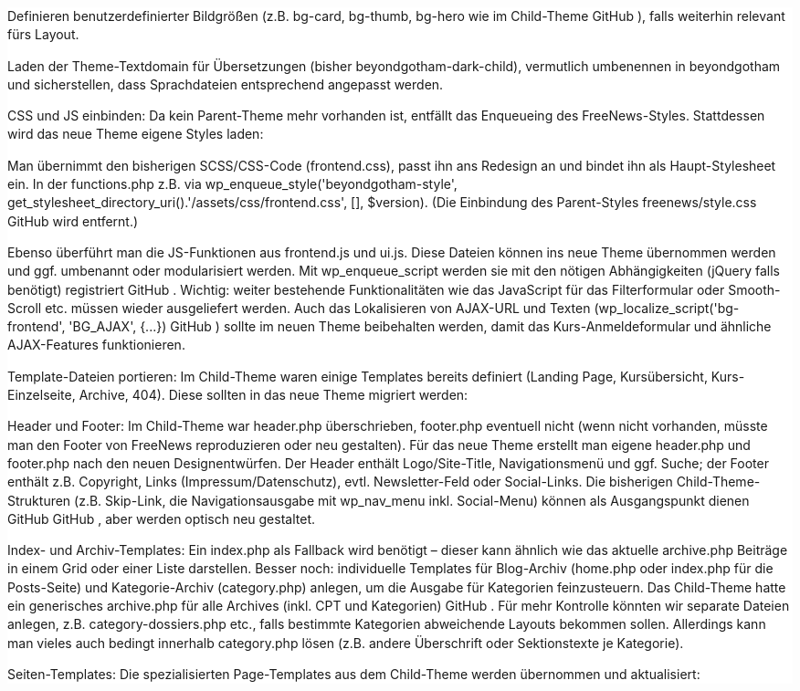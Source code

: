 Definieren benutzerdefinierter Bildgrößen (z.B. bg-card, bg-thumb, bg-hero wie im Child-Theme
GitHub
), falls weiterhin relevant fürs Layout.

Laden der Theme-Textdomain für Übersetzungen (bisher beyondgotham-dark-child), vermutlich umbenennen in beyondgotham und sicherstellen, dass Sprachdateien entsprechend angepasst werden.

CSS und JS einbinden: Da kein Parent-Theme mehr vorhanden ist, entfällt das Enqueueing des FreeNews-Styles. Stattdessen wird das neue Theme eigene Styles laden:

Man übernimmt den bisherigen SCSS/CSS-Code (frontend.css), passt ihn ans Redesign an und bindet ihn als Haupt-Stylesheet ein. In der functions.php z.B. via wp_enqueue_style('beyondgotham-style', get_stylesheet_directory_uri().'/assets/css/frontend.css', [], $version). (Die Einbindung des Parent-Styles freenews/style.css
GitHub
 wird entfernt.)

Ebenso überführt man die JS-Funktionen aus frontend.js und ui.js. Diese Dateien können ins neue Theme übernommen werden und ggf. umbenannt oder modularisiert werden. Mit wp_enqueue_script werden sie mit den nötigen Abhängigkeiten (jQuery falls benötigt) registriert
GitHub
. Wichtig: weiter bestehende Funktionalitäten wie das JavaScript für das Filterformular oder Smooth-Scroll etc. müssen wieder ausgeliefert werden. Auch das Lokalisieren von AJAX-URL und Texten (wp_localize_script('bg-frontend', 'BG_AJAX', {...})
GitHub
) sollte im neuen Theme beibehalten werden, damit das Kurs-Anmeldeformular und ähnliche AJAX-Features funktionieren.

Template-Dateien portieren: Im Child-Theme waren einige Templates bereits definiert (Landing Page, Kursübersicht, Kurs-Einzelseite, Archive, 404). Diese sollten in das neue Theme migriert werden:

Header und Footer: Im Child-Theme war header.php überschrieben, footer.php eventuell nicht (wenn nicht vorhanden, müsste man den Footer von FreeNews reproduzieren oder neu gestalten). Für das neue Theme erstellt man eigene header.php und footer.php nach den neuen Designentwürfen. Der Header enthält Logo/Site-Title, Navigationsmenü und ggf. Suche; der Footer enthält z.B. Copyright, Links (Impressum/Datenschutz), evtl. Newsletter-Feld oder Social-Links. Die bisherigen Child-Theme-Strukturen (z.B. Skip-Link, die Navigationsausgabe mit wp_nav_menu inkl. Social-Menu) können als Ausgangspunkt dienen
GitHub
GitHub
, aber werden optisch neu gestaltet.

Index- und Archiv-Templates: Ein index.php als Fallback wird benötigt – dieser kann ähnlich wie das aktuelle archive.php Beiträge in einem Grid oder einer Liste darstellen. Besser noch: individuelle Templates für Blog-Archiv (home.php oder index.php für die Posts-Seite) und Kategorie-Archiv (category.php) anlegen, um die Ausgabe für Kategorien feinzusteuern. Das Child-Theme hatte ein generisches archive.php für alle Archives (inkl. CPT und Kategorien)
GitHub
. Für mehr Kontrolle könnten wir separate Dateien anlegen, z.B. category-dossiers.php etc., falls bestimmte Kategorien abweichende Layouts bekommen sollen. Allerdings kann man vieles auch bedingt innerhalb category.php lösen (z.B. andere Überschrift oder Sektionstexte je Kategorie).

Seiten-Templates: Die spezialisierten Page-Templates aus dem Child-Theme werden übernommen und aktualisiert:
